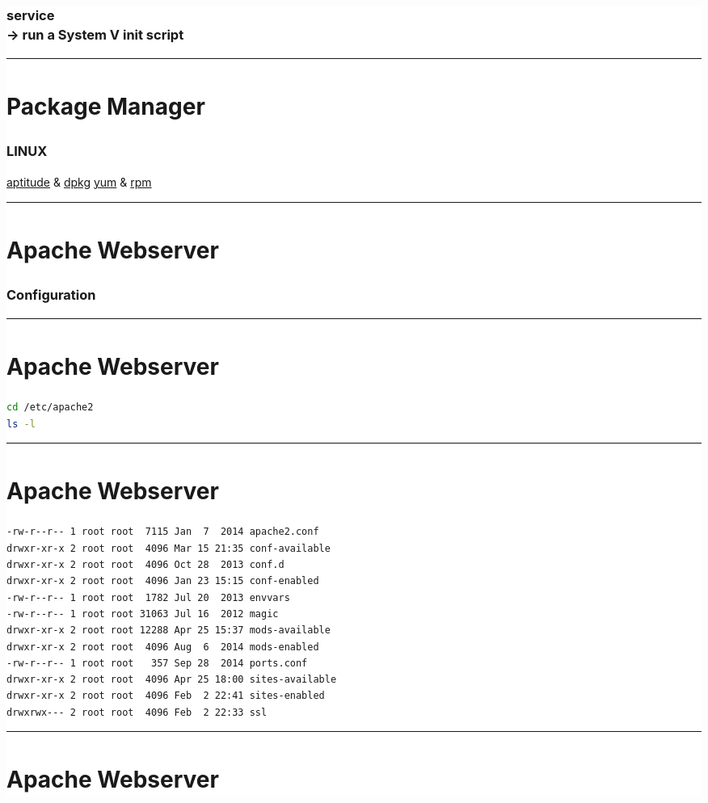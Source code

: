 
### service <br>→ __run a System V init script__

---

# Package Manager

### LINUX

[aptitude](https://wiki.debian.org/Aptitude) & [dpkg](https://www.debian.org/doc/manuals/debian-faq/ch-pkgtools.en.html)
[yum](http://yum.baseurl.org/) & [rpm](http://www.rpm.org/)

---

# Apache Webserver
### Configuration

---

# Apache Webserver

```bash
cd /etc/apache2
ls -l
```

---

# Apache Webserver

```bash
-rw-r--r-- 1 root root  7115 Jan  7  2014 apache2.conf
drwxr-xr-x 2 root root  4096 Mar 15 21:35 conf-available
drwxr-xr-x 2 root root  4096 Oct 28  2013 conf.d
drwxr-xr-x 2 root root  4096 Jan 23 15:15 conf-enabled
-rw-r--r-- 1 root root  1782 Jul 20  2013 envvars
-rw-r--r-- 1 root root 31063 Jul 16  2012 magic
drwxr-xr-x 2 root root 12288 Apr 25 15:37 mods-available
drwxr-xr-x 2 root root  4096 Aug  6  2014 mods-enabled
-rw-r--r-- 1 root root   357 Sep 28  2014 ports.conf
drwxr-xr-x 2 root root  4096 Apr 25 18:00 sites-available
drwxr-xr-x 2 root root  4096 Feb  2 22:41 sites-enabled
drwxrwx--- 2 root root  4096 Feb  2 22:33 ssl
```

---

# Apache Webserver
